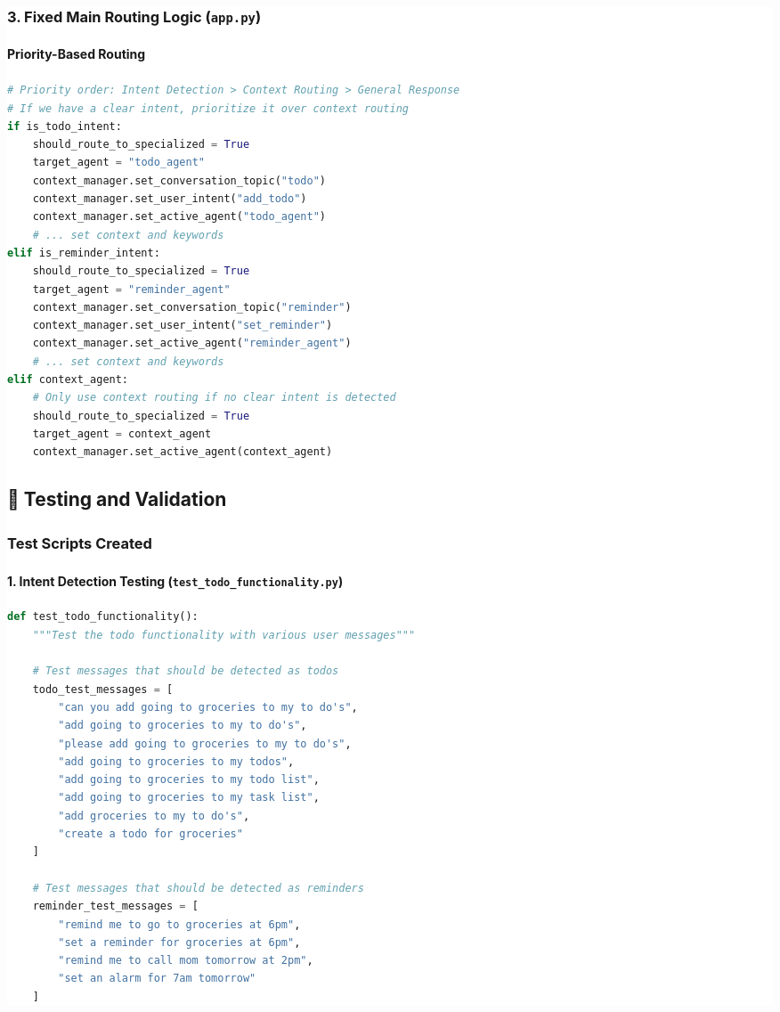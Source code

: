 ### 3. Fixed Main Routing Logic (`app.py`)

#### Priority-Based Routing

```python
# Priority order: Intent Detection > Context Routing > General Response
# If we have a clear intent, prioritize it over context routing
if is_todo_intent:
    should_route_to_specialized = True
    target_agent = "todo_agent"
    context_manager.set_conversation_topic("todo")
    context_manager.set_user_intent("add_todo")
    context_manager.set_active_agent("todo_agent")
    # ... set context and keywords
elif is_reminder_intent:
    should_route_to_specialized = True
    target_agent = "reminder_agent"
    context_manager.set_conversation_topic("reminder")
    context_manager.set_user_intent("set_reminder")
    context_manager.set_active_agent("reminder_agent")
    # ... set context and keywords
elif context_agent:
    # Only use context routing if no clear intent is detected
    should_route_to_specialized = True
    target_agent = context_agent
    context_manager.set_active_agent(context_agent)
```

## 🧪 Testing and Validation

### Test Scripts Created

#### 1. Intent Detection Testing (`test_todo_functionality.py`)

```python
def test_todo_functionality():
    """Test the todo functionality with various user messages"""

    # Test messages that should be detected as todos
    todo_test_messages = [
        "can you add going to groceries to my to do's",
        "add going to groceries to my to do's",
        "please add going to groceries to my to do's",
        "add going to groceries to my todos",
        "add going to groceries to my todo list",
        "add going to groceries to my task list",
        "add groceries to my to do's",
        "create a todo for groceries"
    ]

    # Test messages that should be detected as reminders
    reminder_test_messages = [
        "remind me to go to groceries at 6pm",
        "set a reminder for groceries at 6pm",
        "remind me to call mom tomorrow at 2pm",
        "set an alarm for 7am tomorrow"
    ]
```
